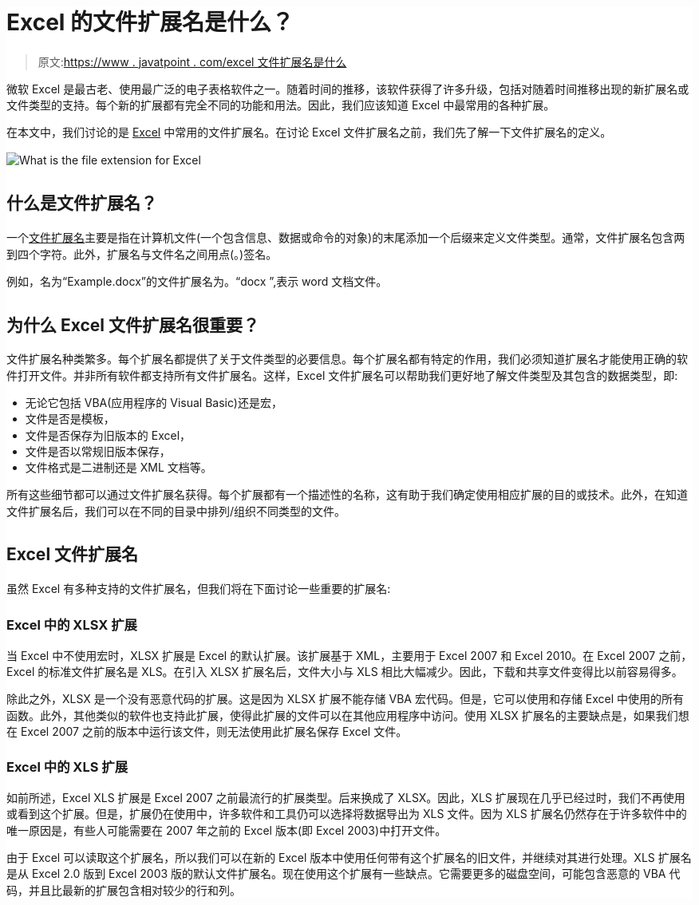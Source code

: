 # Excel 的文件扩展名是什么？

> 原文:[https://www . javatpoint . com/excel 文件扩展名是什么](https://www.javatpoint.com/what-is-the-file-extension-for-excel)

微软 Excel 是最古老、使用最广泛的电子表格软件之一。随着时间的推移，该软件获得了许多升级，包括对随着时间推移出现的新扩展名或文件类型的支持。每个新的扩展都有完全不同的功能和用法。因此，我们应该知道 Excel 中最常用的各种扩展。

在本文中，我们讨论的是 [Excel](https://www.javatpoint.com/excel-tutorial) 中常用的文件扩展名。在讨论 Excel 文件扩展名之前，我们先了解一下文件扩展名的定义。

![What is the file extension for Excel](../Images/86494f346268f162c0cdb3f1c78b8015.png)

## 什么是文件扩展名？

一个[文件扩展名](https://www.javatpoint.com/file-extensions)主要是指在计算机文件(一个包含信息、数据或命令的对象)的末尾添加一个后缀来定义文件类型。通常，文件扩展名包含两到四个字符。此外，扩展名与文件名之间用点(。)签名。

例如，名为“Example.docx”的文件扩展名为。“docx ”,表示 word 文档文件。

## 为什么 Excel 文件扩展名很重要？

文件扩展名种类繁多。每个扩展名都提供了关于文件类型的必要信息。每个扩展名都有特定的作用，我们必须知道扩展名才能使用正确的软件打开文件。并非所有软件都支持所有文件扩展名。这样，Excel 文件扩展名可以帮助我们更好地了解文件类型及其包含的数据类型，即:

*   无论它包括 VBA(应用程序的 Visual Basic)还是宏，
*   文件是否是模板，
*   文件是否保存为旧版本的 Excel，
*   文件是否以常规旧版本保存，
*   文件格式是二进制还是 XML 文档等。

所有这些细节都可以通过文件扩展名获得。每个扩展都有一个描述性的名称，这有助于我们确定使用相应扩展的目的或技术。此外，在知道文件扩展名后，我们可以在不同的目录中排列/组织不同类型的文件。

## Excel 文件扩展名

虽然 Excel 有多种支持的文件扩展名，但我们将在下面讨论一些重要的扩展名:

### Excel 中的 XLSX 扩展

当 Excel 中不使用宏时，XLSX 扩展是 Excel 的默认扩展。该扩展基于 XML，主要用于 Excel 2007 和 Excel 2010。在 Excel 2007 之前，Excel 的标准文件扩展名是 XLS。在引入 XLSX 扩展名后，文件大小与 XLS 相比大幅减少。因此，下载和共享文件变得比以前容易得多。

除此之外，XLSX 是一个没有恶意代码的扩展。这是因为 XLSX 扩展不能存储 VBA 宏代码。但是，它可以使用和存储 Excel 中使用的所有函数。此外，其他类似的软件也支持此扩展，使得此扩展的文件可以在其他应用程序中访问。使用 XLSX 扩展名的主要缺点是，如果我们想在 Excel 2007 之前的版本中运行该文件，则无法使用此扩展名保存 Excel 文件。

### Excel 中的 XLS 扩展

如前所述，Excel XLS 扩展是 Excel 2007 之前最流行的扩展类型。后来换成了 XLSX。因此，XLS 扩展现在几乎已经过时，我们不再使用或看到这个扩展。但是，扩展仍在使用中，许多软件和工具仍可以选择将数据导出为 XLS 文件。因为 XLS 扩展名仍然存在于许多软件中的唯一原因是，有些人可能需要在 2007 年之前的 Excel 版本(即 Excel 2003)中打开文件。

由于 Excel 可以读取这个扩展名，所以我们可以在新的 Excel 版本中使用任何带有这个扩展名的旧文件，并继续对其进行处理。XLS 扩展名是从 Excel 2.0 版到 Excel 2003 版的默认文件扩展名。现在使用这个扩展有一些缺点。它需要更多的磁盘空间，可能包含恶意的 VBA 代码，并且比最新的扩展包含相对较少的行和列。
